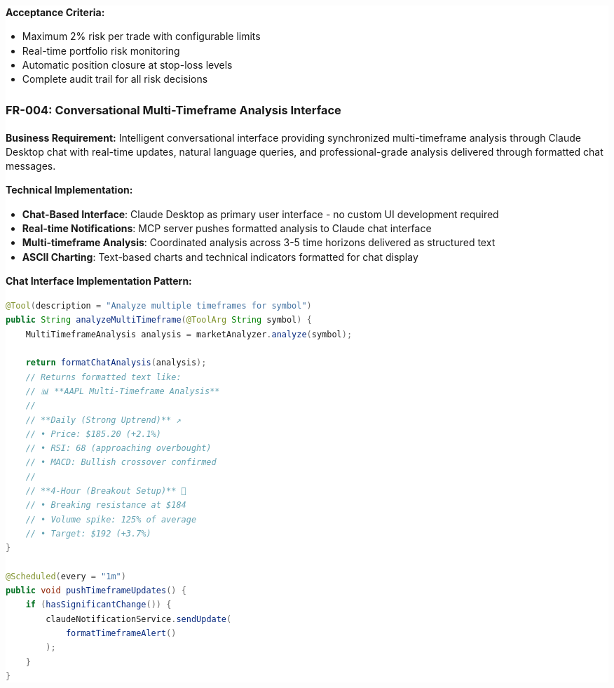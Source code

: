**Acceptance Criteria:**
- Maximum 2% risk per trade with configurable limits
- Real-time portfolio risk monitoring
- Automatic position closure at stop-loss levels
- Complete audit trail for all risk decisions

### FR-004: Conversational Multi-Timeframe Analysis Interface

**Business Requirement:**
Intelligent conversational interface providing synchronized multi-timeframe analysis through Claude Desktop chat with real-time updates, natural language queries, and professional-grade analysis delivered through formatted chat messages.

**Technical Implementation:**
- **Chat-Based Interface**: Claude Desktop as primary user interface - no custom UI development required
- **Real-time Notifications**: MCP server pushes formatted analysis to Claude chat interface
- **Multi-timeframe Analysis**: Coordinated analysis across 3-5 time horizons delivered as structured text
- **ASCII Charting**: Text-based charts and technical indicators formatted for chat display

**Chat Interface Implementation Pattern:**
```java
@Tool(description = "Analyze multiple timeframes for symbol")
public String analyzeMultiTimeframe(@ToolArg String symbol) {
    MultiTimeframeAnalysis analysis = marketAnalyzer.analyze(symbol);
    
    return formatChatAnalysis(analysis);
    // Returns formatted text like:
    // 📊 **AAPL Multi-Timeframe Analysis**
    // 
    // **Daily (Strong Uptrend)** ↗️
    // • Price: $185.20 (+2.1%)
    // • RSI: 68 (approaching overbought)
    // • MACD: Bullish crossover confirmed
    // 
    // **4-Hour (Breakout Setup)** 🚀
    // • Breaking resistance at $184
    // • Volume spike: 125% of average
    // • Target: $192 (+3.7%)
}

@Scheduled(every = "1m")
public void pushTimeframeUpdates() {
    if (hasSignificantChange()) {
        claudeNotificationService.sendUpdate(
            formatTimeframeAlert()
        );
    }
}
```
